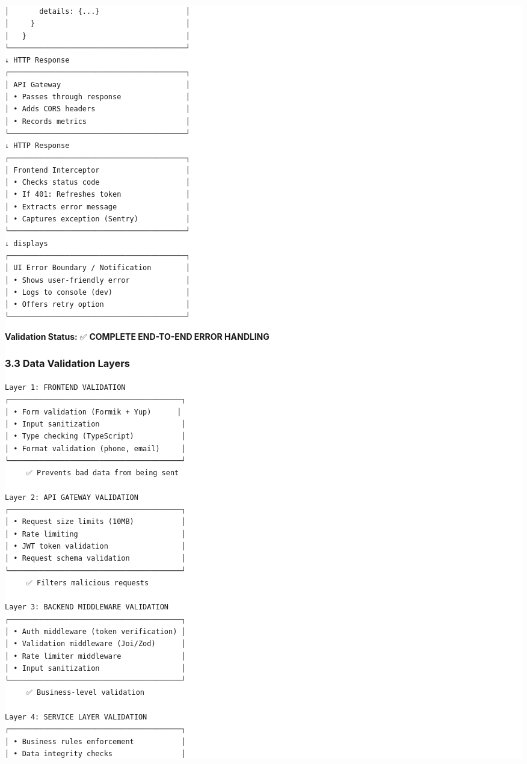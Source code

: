 ```
│       details: {...}                    │
│     }                                   │
│   }                                     │
└─────────────────────────────────────────┘
↓ HTTP Response
┌─────────────────────────────────────────┐
│ API Gateway                             │
│ • Passes through response               │
│ • Adds CORS headers                     │
│ • Records metrics                       │
└─────────────────────────────────────────┘
↓ HTTP Response
┌─────────────────────────────────────────┐
│ Frontend Interceptor                    │
│ • Checks status code                    │
│ • If 401: Refreshes token               │
│ • Extracts error message                │
│ • Captures exception (Sentry)           │
└─────────────────────────────────────────┘
↓ displays
┌─────────────────────────────────────────┐
│ UI Error Boundary / Notification        │
│ • Shows user-friendly error             │
│ • Logs to console (dev)                 │
│ • Offers retry option                   │
└─────────────────────────────────────────┘
```

**Validation Status:** ✅ **COMPLETE END-TO-END ERROR HANDLING**

### 3.3 Data Validation Layers

```
Layer 1: FRONTEND VALIDATION
┌────────────────────────────────────────┐
│ • Form validation (Formik + Yup)      │
│ • Input sanitization                   │
│ • Type checking (TypeScript)           │
│ • Format validation (phone, email)     │
└────────────────────────────────────────┘
     ✅ Prevents bad data from being sent

Layer 2: API GATEWAY VALIDATION
┌────────────────────────────────────────┐
│ • Request size limits (10MB)           │
│ • Rate limiting                        │
│ • JWT token validation                 │
│ • Request schema validation            │
└────────────────────────────────────────┘
     ✅ Filters malicious requests

Layer 3: BACKEND MIDDLEWARE VALIDATION
┌────────────────────────────────────────┐
│ • Auth middleware (token verification) │
│ • Validation middleware (Joi/Zod)      │
│ • Rate limiter middleware              │
│ • Input sanitization                   │
└────────────────────────────────────────┘
     ✅ Business-level validation

Layer 4: SERVICE LAYER VALIDATION
┌────────────────────────────────────────┐
│ • Business rules enforcement           │
│ • Data integrity checks                │
```